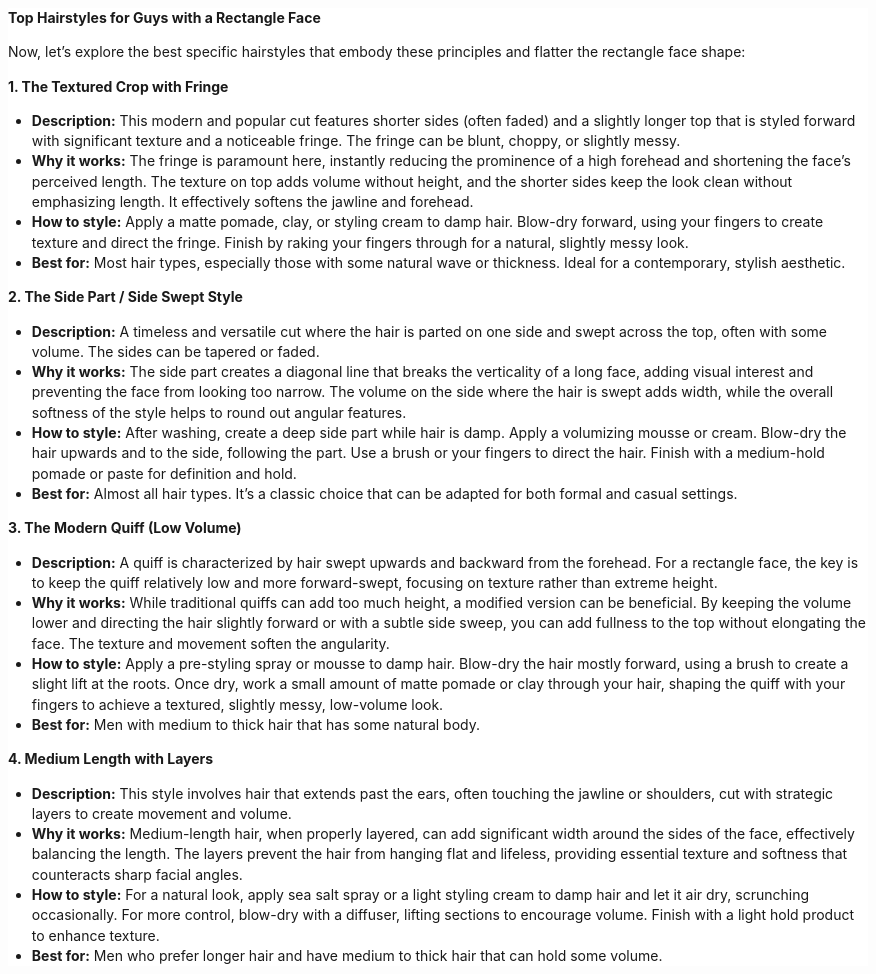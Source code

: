 **Top Hairstyles for Guys with a Rectangle Face**

Now, let’s explore the best specific hairstyles that embody these principles and flatter the rectangle face shape:

**1. The Textured Crop with Fringe**

* **Description:** This modern and popular cut features shorter sides (often faded) and a slightly longer top that is styled forward with significant texture and a noticeable fringe. The fringe can be blunt, choppy, or slightly messy.
* **Why it works:** The fringe is paramount here, instantly reducing the prominence of a high forehead and shortening the face’s perceived length. The texture on top adds volume without height, and the shorter sides keep the look clean without emphasizing length. It effectively softens the jawline and forehead.
* **How to style:** Apply a matte pomade, clay, or styling cream to damp hair. Blow-dry forward, using your fingers to create texture and direct the fringe. Finish by raking your fingers through for a natural, slightly messy look.
* **Best for:** Most hair types, especially those with some natural wave or thickness. Ideal for a contemporary, stylish aesthetic.

**2. The Side Part / Side Swept Style**

* **Description:** A timeless and versatile cut where the hair is parted on one side and swept across the top, often with some volume. The sides can be tapered or faded.
* **Why it works:** The side part creates a diagonal line that breaks the verticality of a long face, adding visual interest and preventing the face from looking too narrow. The volume on the side where the hair is swept adds width, while the overall softness of the style helps to round out angular features.
* **How to style:** After washing, create a deep side part while hair is damp. Apply a volumizing mousse or cream. Blow-dry the hair upwards and to the side, following the part. Use a brush or your fingers to direct the hair. Finish with a medium-hold pomade or paste for definition and hold.
* **Best for:** Almost all hair types. It’s a classic choice that can be adapted for both formal and casual settings.

**3. The Modern Quiff (Low Volume)**

* **Description:** A quiff is characterized by hair swept upwards and backward from the forehead. For a rectangle face, the key is to keep the quiff relatively low and more forward-swept, focusing on texture rather than extreme height.
* **Why it works:** While traditional quiffs can add too much height, a modified version can be beneficial. By keeping the volume lower and directing the hair slightly forward or with a subtle side sweep, you can add fullness to the top without elongating the face. The texture and movement soften the angularity.
* **How to style:** Apply a pre-styling spray or mousse to damp hair. Blow-dry the hair mostly forward, using a brush to create a slight lift at the roots. Once dry, work a small amount of matte pomade or clay through your hair, shaping the quiff with your fingers to achieve a textured, slightly messy, low-volume look.
* **Best for:** Men with medium to thick hair that has some natural body.

**4. Medium Length with Layers**

* **Description:** This style involves hair that extends past the ears, often touching the jawline or shoulders, cut with strategic layers to create movement and volume.
* **Why it works:** Medium-length hair, when properly layered, can add significant width around the sides of the face, effectively balancing the length. The layers prevent the hair from hanging flat and lifeless, providing essential texture and softness that counteracts sharp facial angles.
* **How to style:** For a natural look, apply sea salt spray or a light styling cream to damp hair and let it air dry, scrunching occasionally. For more control, blow-dry with a diffuser, lifting sections to encourage volume. Finish with a light hold product to enhance texture.
* **Best for:** Men who prefer longer hair and have medium to thick hair that can hold some volume.
